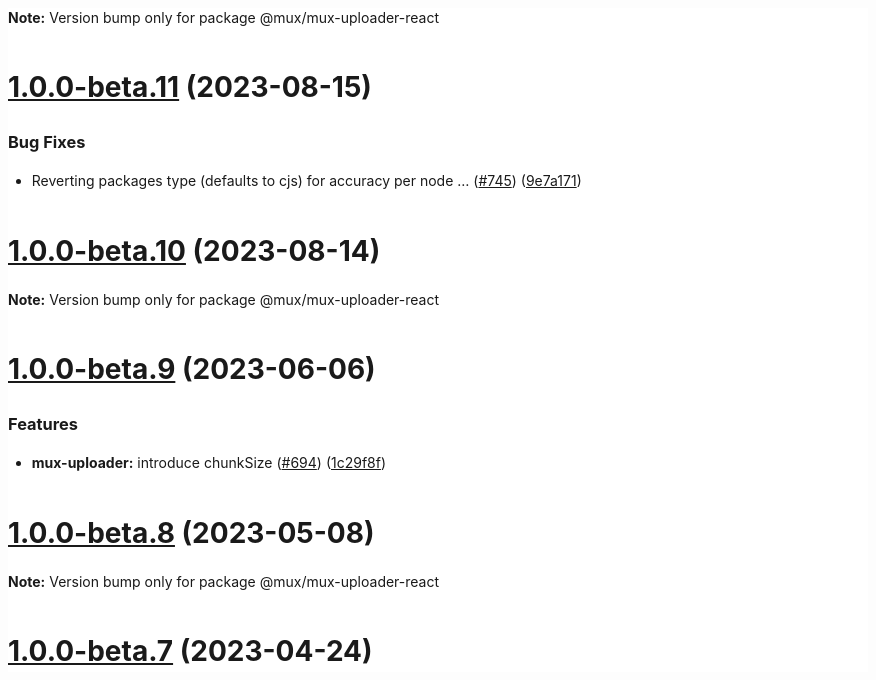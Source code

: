 **Note:** Version bump only for package @mux/mux-uploader-react





# [1.0.0-beta.11](https://github.com/muxinc/elements/compare/@mux/mux-uploader-react@1.0.0-beta.10...@mux/mux-uploader-react@1.0.0-beta.11) (2023-08-15)


### Bug Fixes

* Reverting packages type (defaults to cjs) for accuracy per node … ([#745](https://github.com/muxinc/elements/issues/745)) ([9e7a171](https://github.com/muxinc/elements/commit/9e7a17113e14b711c8da9b1bdafe65ee86454b3b))





# [1.0.0-beta.10](https://github.com/muxinc/elements/compare/@mux/mux-uploader-react@1.0.0-beta.9...@mux/mux-uploader-react@1.0.0-beta.10) (2023-08-14)

**Note:** Version bump only for package @mux/mux-uploader-react





# [1.0.0-beta.9](https://github.com/muxinc/elements/compare/@mux/mux-uploader-react@1.0.0-beta.8...@mux/mux-uploader-react@1.0.0-beta.9) (2023-06-06)


### Features

* **mux-uploader:** introduce chunkSize ([#694](https://github.com/muxinc/elements/issues/694)) ([1c29f8f](https://github.com/muxinc/elements/commit/1c29f8f2dac54fcad007e992d41e19d34ff575e6))





# [1.0.0-beta.8](https://github.com/muxinc/elements/compare/@mux/mux-uploader-react@1.0.0-beta.7...@mux/mux-uploader-react@1.0.0-beta.8) (2023-05-08)

**Note:** Version bump only for package @mux/mux-uploader-react





# [1.0.0-beta.7](https://github.com/muxinc/elements/compare/@mux/mux-uploader-react@1.0.0-beta.6...@mux/mux-uploader-react@1.0.0-beta.7) (2023-04-24)
